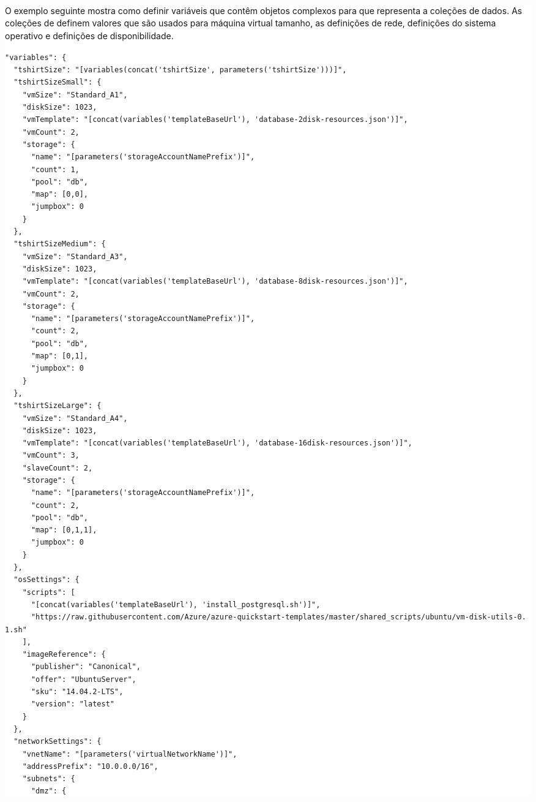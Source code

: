 O exemplo seguinte mostra como definir variáveis que contêm objetos complexos para que representa a coleções de dados. As coleções de definem valores que são usados para máquina virtual tamanho, as definições de rede, definições do sistema operativo e definições de disponibilidade.

    "variables": {
      "tshirtSize": "[variables(concat('tshirtSize', parameters('tshirtSize')))]",
      "tshirtSizeSmall": {
        "vmSize": "Standard_A1",
        "diskSize": 1023,
        "vmTemplate": "[concat(variables('templateBaseUrl'), 'database-2disk-resources.json')]",
        "vmCount": 2,
        "storage": {
          "name": "[parameters('storageAccountNamePrefix')]",
          "count": 1,
          "pool": "db",
          "map": [0,0],
          "jumpbox": 0
        }
      },
      "tshirtSizeMedium": {
        "vmSize": "Standard_A3",
        "diskSize": 1023,
        "vmTemplate": "[concat(variables('templateBaseUrl'), 'database-8disk-resources.json')]",
        "vmCount": 2,
        "storage": {
          "name": "[parameters('storageAccountNamePrefix')]",
          "count": 2,
          "pool": "db",
          "map": [0,1],
          "jumpbox": 0
        }
      },
      "tshirtSizeLarge": {
        "vmSize": "Standard_A4",
        "diskSize": 1023,
        "vmTemplate": "[concat(variables('templateBaseUrl'), 'database-16disk-resources.json')]",
        "vmCount": 3,
        "slaveCount": 2,
        "storage": {
          "name": "[parameters('storageAccountNamePrefix')]",
          "count": 2,
          "pool": "db",
          "map": [0,1,1],
          "jumpbox": 0
        }
      },
      "osSettings": {
        "scripts": [
          "[concat(variables('templateBaseUrl'), 'install_postgresql.sh')]",
          "https://raw.githubusercontent.com/Azure/azure-quickstart-templates/master/shared_scripts/ubuntu/vm-disk-utils-0.1.sh"
        ],
        "imageReference": {
          "publisher": "Canonical",
          "offer": "UbuntuServer",
          "sku": "14.04.2-LTS",
          "version": "latest"
        }
      },
      "networkSettings": {
        "vnetName": "[parameters('virtualNetworkName')]",
        "addressPrefix": "10.0.0.0/16",
        "subnets": {
          "dmz": {